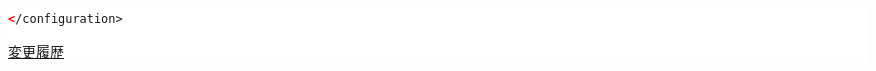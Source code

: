 ```xml title="logback.xml"
</configuration>
```

[変更履歴](https://github.com/ClickHouse/clickhouse-java/blob/main/CHANGELOG.md)
